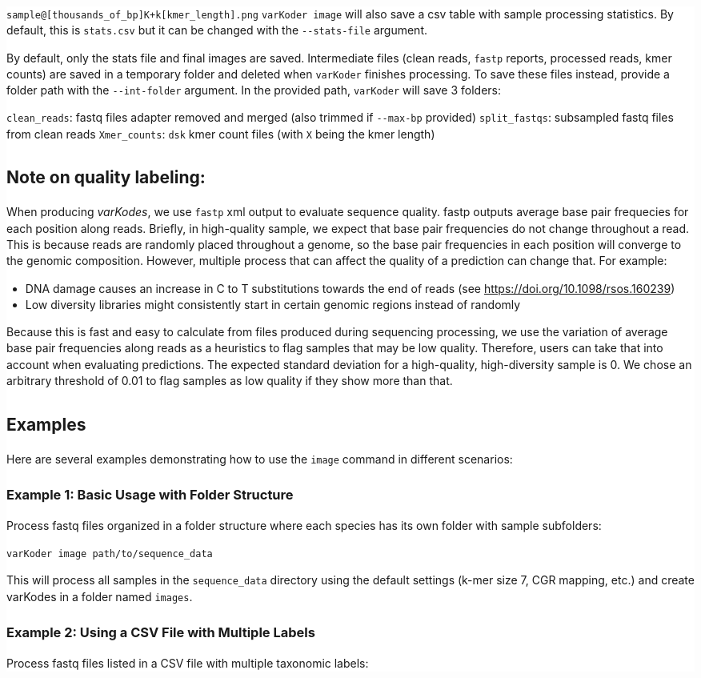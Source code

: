 ```sample@[thousands_of_bp]K+k[kmer_length].png```
`varKoder image` will also save a csv table with sample processing statistics. By default, this is `stats.csv` but it can be changed with the `--stats-file` argument.

By default, only the stats file and final images are saved. Intermediate files (clean reads, `fastp` reports, processed reads, kmer counts) are saved in a temporary folder and deleted when `varKoder` finishes processing. To save these files instead, provide a folder path with the `--int-folder` argument. In the provided path, `varKoder` will save 3 folders: 

 `clean_reads`: fastq files adapter removed and merged (also trimmed if `--max-bp` provided)
 `split_fastqs`: subsampled fastq files from clean reads
 `Xmer_counts`: `dsk` kmer count files (with `X` being the kmer length)
 
## Note on quality labeling:

When producing *varKodes*, we use `fastp` xml output to evaluate sequence quality. fastp outputs average base pair frequecies for each position along reads. Briefly, in high-quality sample, we expect that base pair frequencies do not change throughout a read. This is because reads are randomly placed throughout a genome, so the base pair frequencies in each position will converge to the genomic composition. However, multiple process that can affect the quality of a prediction can change that. For example:

 * DNA damage causes an increase in C to T substitutions towards the end of reads (see https://doi.org/10.1098/rsos.160239)
 * Low diversity libraries might consistently start in certain genomic regions instead of randomly


Because this is fast and easy to calculate from files produced during sequencing processing, we use the variation of average base pair frequencies along reads as a heuristics to flag samples that may be low quality. Therefore, users can take that into account when evaluating predictions. 
The expected standard deviation for a high-quality, high-diversity sample is 0. We chose an arbitrary threshold of 0.01 to flag samples as low quality if they show more than that.

## Examples

Here are several examples demonstrating how to use the `image` command in different scenarios:

### Example 1: Basic Usage with Folder Structure

Process fastq files organized in a folder structure where each species has its own folder with sample subfolders:

```bash
varKoder image path/to/sequence_data
```

This will process all samples in the `sequence_data` directory using the default settings (k-mer size 7, CGR mapping, etc.) and create varKodes in a folder named `images`.

### Example 2: Using a CSV File with Multiple Labels

Process fastq files listed in a CSV file with multiple taxonomic labels:
